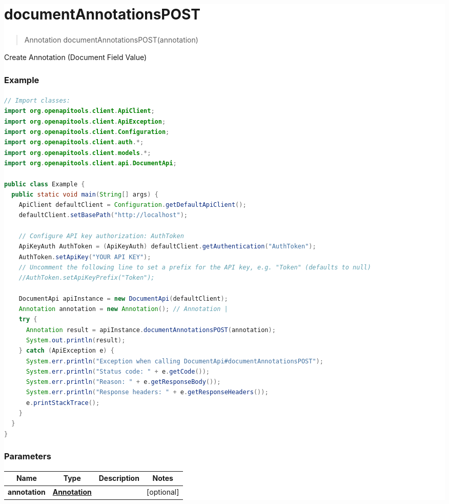 <a name="documentAnnotationsPOST"></a>
# **documentAnnotationsPOST**
> Annotation documentAnnotationsPOST(annotation)



Create Annotation (Document Field Value)

### Example
```java
// Import classes:
import org.openapitools.client.ApiClient;
import org.openapitools.client.ApiException;
import org.openapitools.client.Configuration;
import org.openapitools.client.auth.*;
import org.openapitools.client.models.*;
import org.openapitools.client.api.DocumentApi;

public class Example {
  public static void main(String[] args) {
    ApiClient defaultClient = Configuration.getDefaultApiClient();
    defaultClient.setBasePath("http://localhost");
    
    // Configure API key authorization: AuthToken
    ApiKeyAuth AuthToken = (ApiKeyAuth) defaultClient.getAuthentication("AuthToken");
    AuthToken.setApiKey("YOUR API KEY");
    // Uncomment the following line to set a prefix for the API key, e.g. "Token" (defaults to null)
    //AuthToken.setApiKeyPrefix("Token");

    DocumentApi apiInstance = new DocumentApi(defaultClient);
    Annotation annotation = new Annotation(); // Annotation | 
    try {
      Annotation result = apiInstance.documentAnnotationsPOST(annotation);
      System.out.println(result);
    } catch (ApiException e) {
      System.err.println("Exception when calling DocumentApi#documentAnnotationsPOST");
      System.err.println("Status code: " + e.getCode());
      System.err.println("Reason: " + e.getResponseBody());
      System.err.println("Response headers: " + e.getResponseHeaders());
      e.printStackTrace();
    }
  }
}
```

### Parameters

| Name | Type | Description  | Notes |
|------------- | ------------- | ------------- | -------------|
| **annotation** | [**Annotation**](Annotation.md)|  | [optional] |
